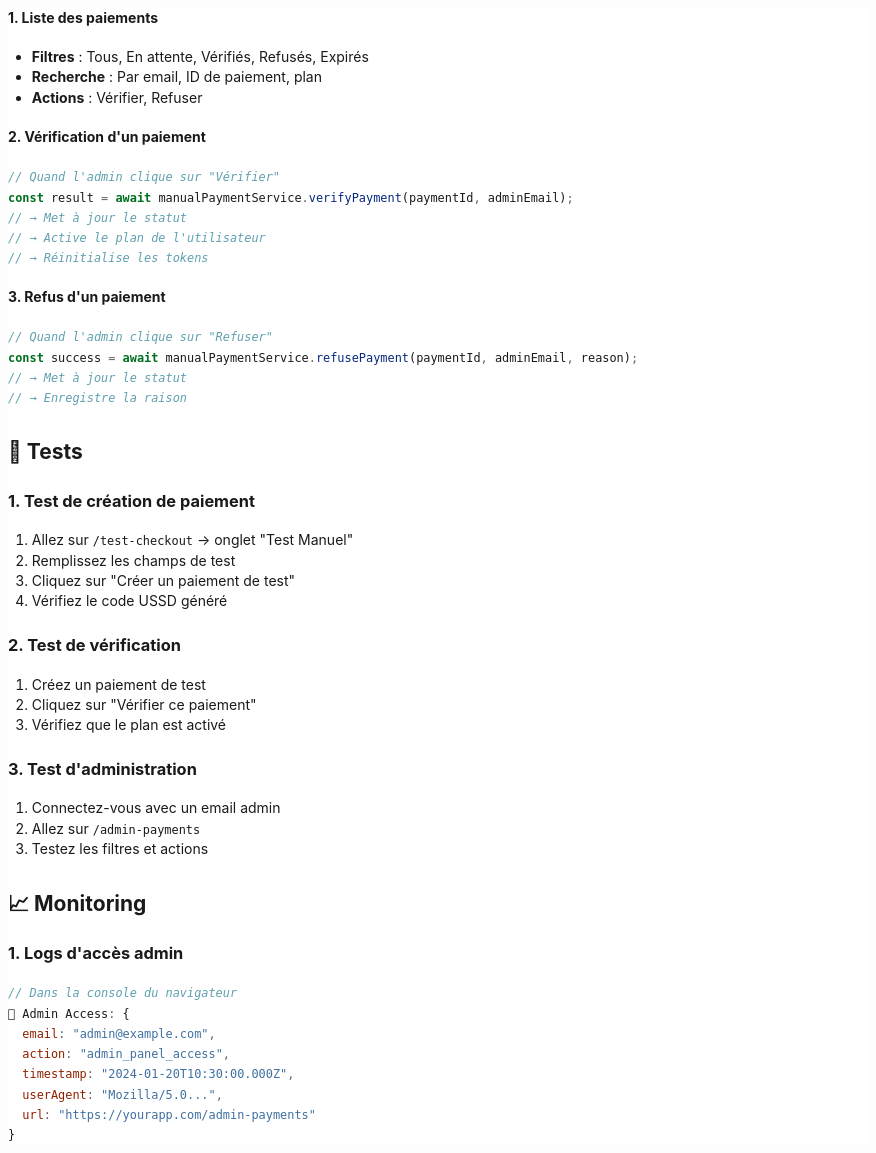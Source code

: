 #### 1. Liste des paiements
- **Filtres** : Tous, En attente, Vérifiés, Refusés, Expirés
- **Recherche** : Par email, ID de paiement, plan
- **Actions** : Vérifier, Refuser

#### 2. Vérification d'un paiement
```typescript
// Quand l'admin clique sur "Vérifier"
const result = await manualPaymentService.verifyPayment(paymentId, adminEmail);
// → Met à jour le statut
// → Active le plan de l'utilisateur
// → Réinitialise les tokens
```

#### 3. Refus d'un paiement
```typescript
// Quand l'admin clique sur "Refuser"
const success = await manualPaymentService.refusePayment(paymentId, adminEmail, reason);
// → Met à jour le statut
// → Enregistre la raison
```

## 🧪 Tests

### 1. Test de création de paiement

1. Allez sur `/test-checkout` → onglet "Test Manuel"
2. Remplissez les champs de test
3. Cliquez sur "Créer un paiement de test"
4. Vérifiez le code USSD généré

### 2. Test de vérification

1. Créez un paiement de test
2. Cliquez sur "Vérifier ce paiement"
3. Vérifiez que le plan est activé

### 3. Test d'administration

1. Connectez-vous avec un email admin
2. Allez sur `/admin-payments`
3. Testez les filtres et actions

## 📈 Monitoring

### 1. Logs d'accès admin

```javascript
// Dans la console du navigateur
🔐 Admin Access: {
  email: "admin@example.com",
  action: "admin_panel_access",
  timestamp: "2024-01-20T10:30:00.000Z",
  userAgent: "Mozilla/5.0...",
  url: "https://yourapp.com/admin-payments"
}
```
